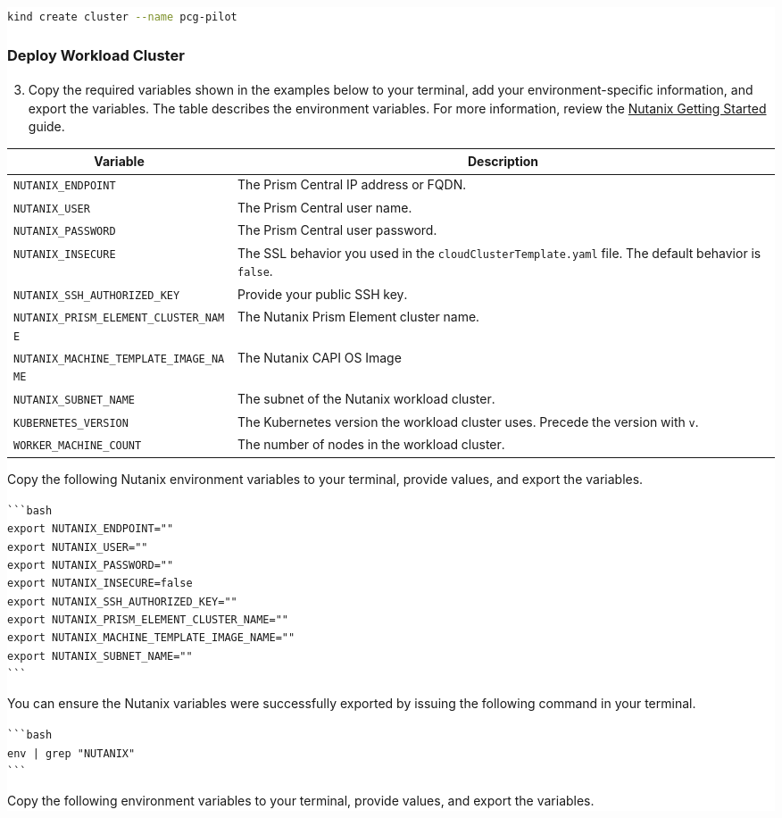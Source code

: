   ```bash
  kind create cluster --name pcg-pilot
  ```

### Deploy Workload Cluster

3. Copy the required variables shown in the examples below to your terminal, add your environment-specific information, and export the variables. The table describes the environment variables. For more information, review the [Nutanix Getting Started](https://opendocs.nutanix.com/capx/v1.1.x/getting_started/) guide.

  | **Variable** | **Description** |
  |--------------|-----------------|
  | `NUTANIX_ENDPOINT`| The Prism Central IP address or FQDN. |
  | `NUTANIX_USER`| The Prism Central user name. |
  | `NUTANIX_PASSWORD`| The Prism Central user password. |
  | `NUTANIX_INSECURE`| The SSL behavior you used in the ``cloudClusterTemplate.yaml`` file. The default behavior is `false`. |
  | `NUTANIX_SSH_AUTHORIZED_KEY`| Provide your public SSH key. |
  | `NUTANIX_PRISM_ELEMENT_CLUSTER_NAME`| The Nutanix Prism Element cluster name.|
  | `NUTANIX_MACHINE_TEMPLATE_IMAGE_NAME` | The Nutanix CAPI OS Image |
  | `NUTANIX_SUBNET_NAME` | The subnet of the Nutanix workload cluster. |
  | `KUBERNETES_VERSION` | The Kubernetes version the workload cluster uses. Precede the version with `v`. |
  | `WORKER_MACHINE_COUNT` | The number of nodes in the workload cluster. |

  Copy the following Nutanix environment variables to your terminal, provide values, and export the variables.  

    ```bash
    export NUTANIX_ENDPOINT=""
    export NUTANIX_USER=""
    export NUTANIX_PASSWORD=""
    export NUTANIX_INSECURE=false
    export NUTANIX_SSH_AUTHORIZED_KEY=""
    export NUTANIX_PRISM_ELEMENT_CLUSTER_NAME=""
    export NUTANIX_MACHINE_TEMPLATE_IMAGE_NAME=""
    export NUTANIX_SUBNET_NAME=""
    ```

  You can ensure the Nutanix variables were successfully exported by issuing the following command in your terminal. 

    ```bash
    env | grep "NUTANIX"
    ```

  Copy the following environment variables to your terminal, provide values, and export the variables.  
  